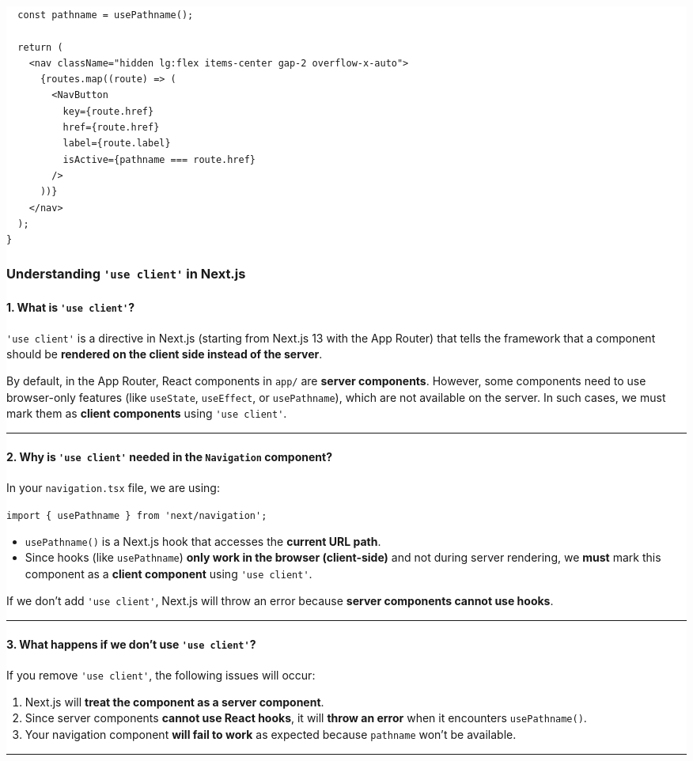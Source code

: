 ```tsx
  const pathname = usePathname();

  return (
    <nav className="hidden lg:flex items-center gap-2 overflow-x-auto">
      {routes.map((route) => (
        <NavButton
          key={route.href}
          href={route.href}
          label={route.label}
          isActive={pathname === route.href}
        />
      ))}
    </nav>
  );
}
```

### **Understanding `'use client'` in Next.js**

#### **1. What is `'use client'`?**
`'use client'` is a directive in Next.js (starting from Next.js 13 with the App Router) that tells the framework that a component should be **rendered on the client side instead of the server**.

By default, in the App Router, React components in `app/` are **server components**. However, some components need to use browser-only features (like `useState`, `useEffect`, or `usePathname`), which are not available on the server. In such cases, we must mark them as **client components** using `'use client'`.

---

#### **2. Why is `'use client'` needed in the `Navigation` component?**
In your `navigation.tsx` file, we are using:

```tsx
import { usePathname } from 'next/navigation';
```

- `usePathname()` is a Next.js hook that accesses the **current URL path**.
- Since hooks (like `usePathname`) **only work in the browser (client-side)** and not during server rendering, we **must** mark this component as a **client component** using `'use client'`.

If we don’t add `'use client'`, Next.js will throw an error because **server components cannot use hooks**.

---

#### **3. What happens if we don’t use `'use client'`?**
If you remove `'use client'`, the following issues will occur:
1. Next.js will **treat the component as a server component**.
2. Since server components **cannot use React hooks**, it will **throw an error** when it encounters `usePathname()`.
3. Your navigation component **will fail to work** as expected because `pathname` won’t be available.

---